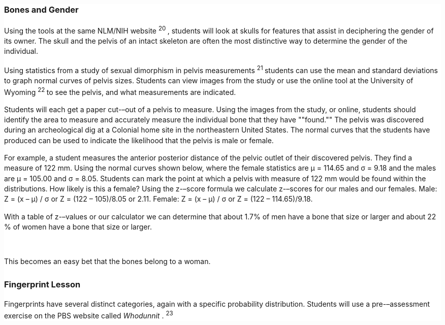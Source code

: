 <h3>
Bones and Gender
</h3>
<p>
Using the tools at the same NLM/NIH website
<sup>
20
</sup>
, students will look at skulls for features that assist in deciphering the gender of its owner. The skull and the pelvis of an intact skeleton are often the most distinctive way to determine the gender of the individual.
</p>
<p>
Using statistics from a study of sexual dimorphism in pelvis measurements
<sup>
21
</sup>
students can use the mean and standard deviations to graph normal curves of pelvis sizes. Students can view images from the study or use the online tool at the University of Wyoming
<sup>
22
</sup>
to see the pelvis, and what measurements are indicated.
</p>
<p>
Students will each get a paper cut-–out of a pelvis to measure. Using the images from the study, or online, students should identify the area to measure and accurately measure the individual bone that they have ""found."" The pelvis was discovered during an archeological dig at a Colonial home site in the northeastern United States. The normal curves that the students have produced can be used to indicate the likelihood that the pelvis is male or female.
</p>
<p>
For example, a student measures the anterior posterior distance of the pelvic outlet of their discovered pelvis. They find a measure of 122 mm. Using the normal curves shown below, where the female statistics are μ = 114.65 and σ = 9.18  and the males are μ = 105.00 and σ = 8.05. Students can mark the point at which a pelvis with measure of 122 mm would be found within the distributions. How likely is this a female? Using the z-–score formula we calculate z-–scores for our males and our females. Male: Z = (x – μ) / σ or Z = (122 – 105)/8.05 or 2.11. Female: Z = (x – μ) / σ or Z = (122 – 114.65)/9.18.
</p>
<p>
With a table of z-–values or our calculator we can determine that about 1.7% of men have a bone that size or larger and about 22 % of women have a bone that size or larger.
</p>
<p>
<img alt="" src="../../../images/2012/3/12.03.06.07.jpg"/>
</p>
<p>
This becomes an easy bet that the bones belong to a woman.
</p>
<h3>
Fingerprint Lesson
</h3>
<p>
Fingerprints have several distinct categories, again with a specific probability distribution. Students will use a pre-–assessment exercise on the PBS website called
<i>
Whodunnit
</i>
.
<sup>
23
</sup>
